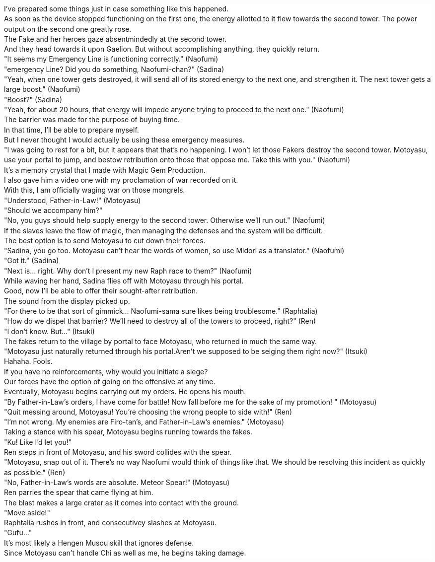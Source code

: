 I’ve prepared some things just in case something like this happened.<br/>
As soon as the device stopped functioning on the first one, the energy allotted to it flew towards the second tower. The power output on the second one greatly rose.<br/>
The Fake and her heroes gaze absentmindedly at the second tower.<br/>
And they head towards it upon Gaelion. But without accomplishing anything, they quickly return.<br/>
"It seems my Emergency Line is functioning correctly." (Naofumi)<br/>
"emergency Line? Did you do something, Naofumi-chan?" (Sadina)<br/>
"Yeah, when one tower gets destroyed, it will send all of its stored energy to the next one, and strengthen it. The next tower gets a large boost." (Naofumi)<br/>
"Boost?" (Sadina)<br/>
"Yeah, for about 20 hours, that energy will impede anyone trying to proceed to the next one." (Naofumi)<br/>
The barrier was made for the purpose of buying time.<br/>
In that time, I’ll be able to prepare myself.<br/>
But I never thought I would actually be using these emergency measures.<br/>
"I was going to rest for a bit, but it appears that that’s no happening. I won’t let those Fakers destroy the second tower. Motoyasu, use your portal to jump, and bestow retribution onto those that oppose me. Take this with you." (Naofumi)<br/>
It’s a memory crystal that I made with Magic Gem Production.<br/>
I also gave him a video one with my proclamation of war recorded on it.<br/>
With this, I am officially waging war on those mongrels.<br/>
"Understood, Father-in-Law!" (Motoyasu)<br/>
"Should we accompany him?"<br/>
"No, you guys should help supply energy to the second tower. Otherwise we’ll run out." (Naofumi)<br/>
If the slaves leave the flow of magic, then managing the defenses and the system will be difficult.<br/>
The best option is to send Motoyasu to cut down their forces.<br/>
"Sadina, you go too. Motoyasu can’t hear the words of women, so use Midori as a translator." (Naofumi)<br/>
"Got it." (Sadina)<br/>
"Next is… right. Why don’t I present my new Raph race to them?" (Naofumi)<br/>
While waving her hand, Sadina flies off with Motoyasu through his portal.<br/>
Good, now I’ll be able to offer their sought-after retribution.<br/>
The sound from the display picked up.<br/>
"For there to be that sort of gimmick… Naofumi-sama sure likes being troublesome." (Raphtalia)<br/>
"How do we dispel that barrier? We’ll need to destroy all of the towers to proceed, right?" (Ren)<br/>
"I don’t know. But…" (Itsuki)<br/>
The fakes return to the village by portal to face Motoyasu, who returned in much the same way.<br/>
"Motoyasu just naturally returned through his portal.Aren’t we supposed to be seiging them right now?" (Itsuki)<br/>
Hahaha. Fools.<br/>
If you have no reinforcements, why would you initiate a siege?<br/>
Our forces have the option of going on the offensive at any time.<br/>
Eventually, Motoyasu begins carrying out my orders. He opens his mouth.<br/>
"By Father-in-Law’s orders, I have come for battle! Now fall before me for the sake of my promotion! " (Motoyasu)<br/>
"Quit messing around, Motoyasu! You’re choosing the wrong people to side with!" (Ren)<br/>
"I’m not wrong. My enemies are Firo-tan’s, and Father-in-Law’s enemies." (Motoyasu)<br/>
Taking a stance with his spear, Motoyasu begins running towards the fakes.<br/>
"Ku! Like I’d let you!"<br/>
Ren steps in front of Motoyasu, and his sword collides with the spear.<br/>
"Motoyasu, snap out of it. There’s no way Naofumi would think of things like that. We should be resolving this incident as quickly as possible." (Ren)<br/>
"No, Father-in-Law’s words are absolute. Meteor Spear!" (Motoyasu)<br/>
Ren parries the spear that came flying at him.<br/>
The blast makes a large crater as it comes into contact with the ground.<br/>
"Move aside!"<br/>
Raphtalia rushes in front, and consecutivey slashes at Motoyasu.<br/>
"Gufu…"<br/>
It’s most likely a Hengen Musou skill that ignores defense.<br/>
Since Motoyasu can’t handle Chi as well as me, he begins taking damage.<br/>
